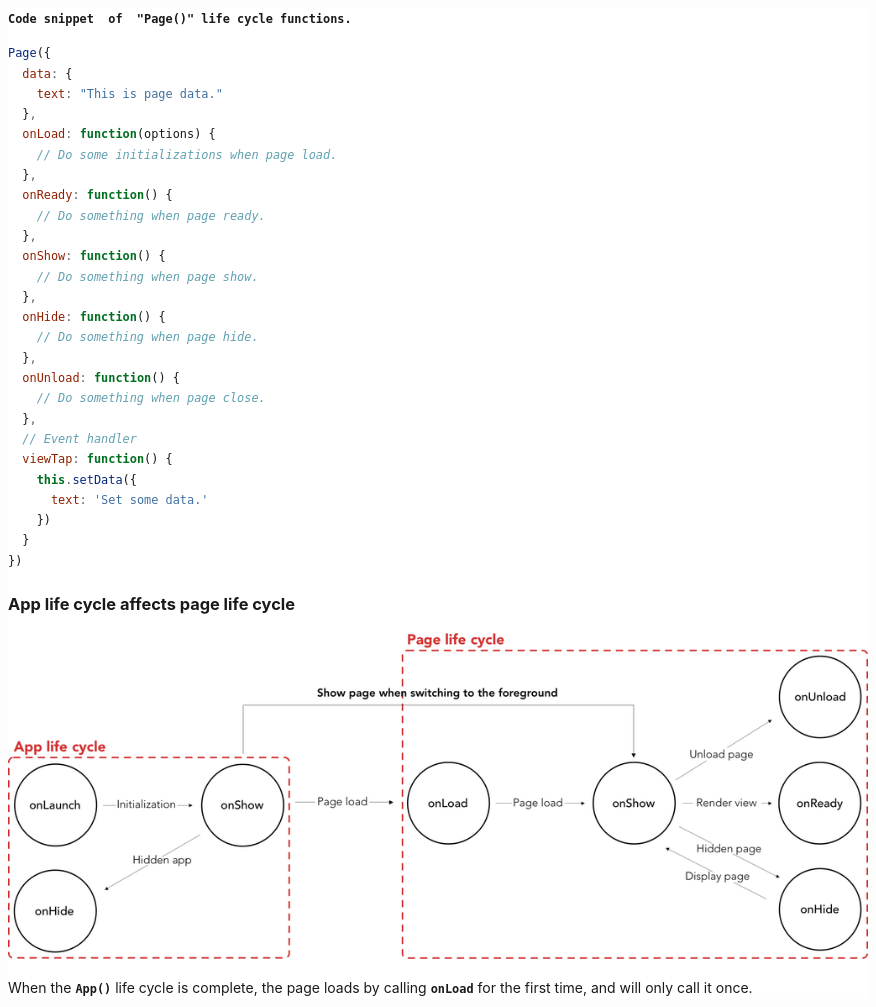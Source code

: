 **`Code snippet  of  "Page()" life cycle functions.`**
 
```javascript
Page({
  data: {
    text: "This is page data."
  },
  onLoad: function(options) {
    // Do some initializations when page load.
  },
  onReady: function() {
    // Do something when page ready.
  },
  onShow: function() {
    // Do something when page show.
  },
  onHide: function() {
    // Do something when page hide.
  },
  onUnload: function() {
    // Do something when page close.
  },
  // Event handler
  viewTap: function() {
    this.setData({
      text: 'Set some data.'
    })
  }
})
```
 
### App life cycle affects page life cycle

 ![App affects page ](assets/app-affect-page.png)  
 
When the **`App()`** life cycle  is complete, the page loads by calling **`onLoad`** for the first time, and will only call it once.   
 